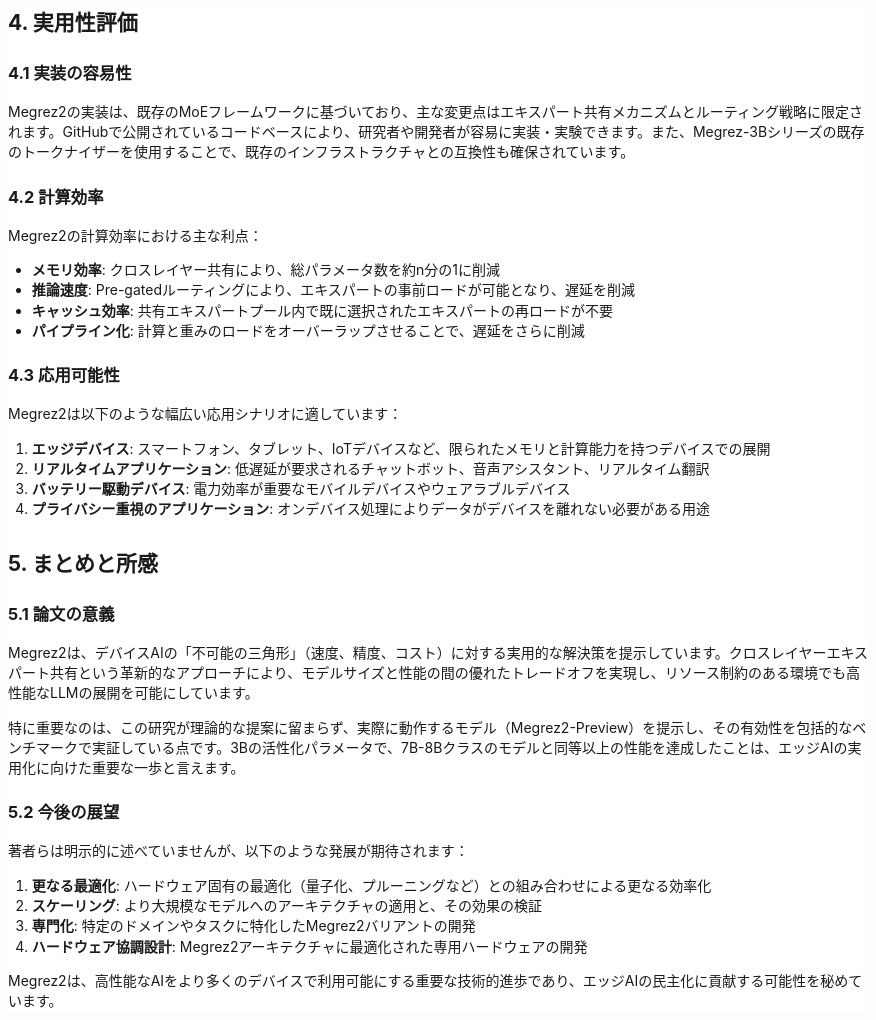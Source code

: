 ## 4. 実用性評価
### 4.1 実装の容易性
Megrez2の実装は、既存のMoEフレームワークに基づいており、主な変更点はエキスパート共有メカニズムとルーティング戦略に限定されます。GitHubで公開されているコードベースにより、研究者や開発者が容易に実装・実験できます。また、Megrez-3Bシリーズの既存のトークナイザーを使用することで、既存のインフラストラクチャとの互換性も確保されています。

### 4.2 計算効率
Megrez2の計算効率における主な利点：
- **メモリ効率**: クロスレイヤー共有により、総パラメータ数を約n分の1に削減
- **推論速度**: Pre-gatedルーティングにより、エキスパートの事前ロードが可能となり、遅延を削減
- **キャッシュ効率**: 共有エキスパートプール内で既に選択されたエキスパートの再ロードが不要
- **パイプライン化**: 計算と重みのロードをオーバーラップさせることで、遅延をさらに削減

### 4.3 応用可能性
Megrez2は以下のような幅広い応用シナリオに適しています：

1. **エッジデバイス**: スマートフォン、タブレット、IoTデバイスなど、限られたメモリと計算能力を持つデバイスでの展開
2. **リアルタイムアプリケーション**: 低遅延が要求されるチャットボット、音声アシスタント、リアルタイム翻訳
3. **バッテリー駆動デバイス**: 電力効率が重要なモバイルデバイスやウェアラブルデバイス
4. **プライバシー重視のアプリケーション**: オンデバイス処理によりデータがデバイスを離れない必要がある用途

## 5. まとめと所感
### 5.1 論文の意義
Megrez2は、デバイスAIの「不可能の三角形」（速度、精度、コスト）に対する実用的な解決策を提示しています。クロスレイヤーエキスパート共有という革新的なアプローチにより、モデルサイズと性能の間の優れたトレードオフを実現し、リソース制約のある環境でも高性能なLLMの展開を可能にしています。

特に重要なのは、この研究が理論的な提案に留まらず、実際に動作するモデル（Megrez2-Preview）を提示し、その有効性を包括的なベンチマークで実証している点です。3Bの活性化パラメータで、7B-8Bクラスのモデルと同等以上の性能を達成したことは、エッジAIの実用化に向けた重要な一歩と言えます。

### 5.2 今後の展望
著者らは明示的に述べていませんが、以下のような発展が期待されます：

1. **更なる最適化**: ハードウェア固有の最適化（量子化、プルーニングなど）との組み合わせによる更なる効率化
2. **スケーリング**: より大規模なモデルへのアーキテクチャの適用と、その効果の検証
3. **専門化**: 特定のドメインやタスクに特化したMegrez2バリアントの開発
4. **ハードウェア協調設計**: Megrez2アーキテクチャに最適化された専用ハードウェアの開発

Megrez2は、高性能なAIをより多くのデバイスで利用可能にする重要な技術的進歩であり、エッジAIの民主化に貢献する可能性を秘めています。